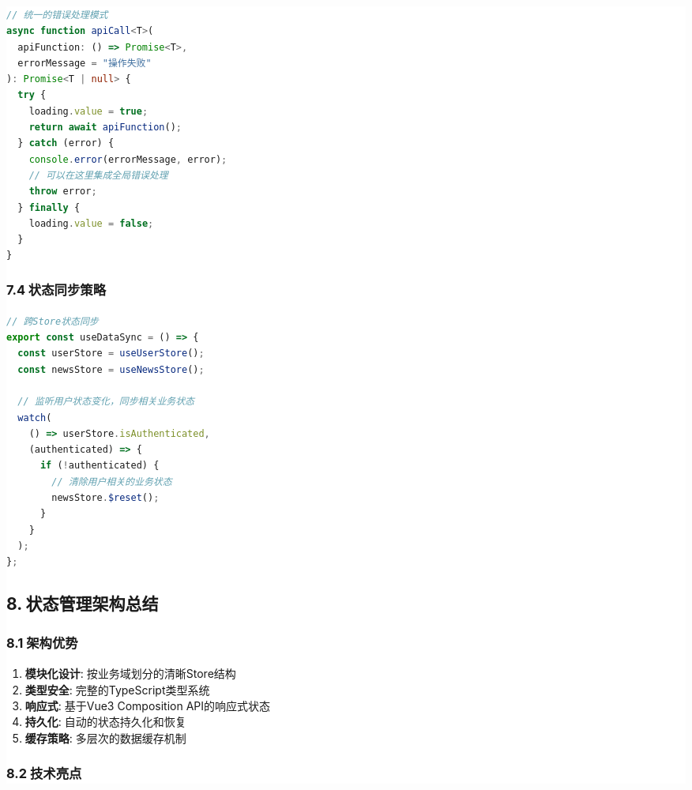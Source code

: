 ```typescript
// 统一的错误处理模式
async function apiCall<T>(
  apiFunction: () => Promise<T>,
  errorMessage = "操作失败"
): Promise<T | null> {
  try {
    loading.value = true;
    return await apiFunction();
  } catch (error) {
    console.error(errorMessage, error);
    // 可以在这里集成全局错误处理
    throw error;
  } finally {
    loading.value = false;
  }
}
```

### 7.4 状态同步策略

```typescript
// 跨Store状态同步
export const useDataSync = () => {
  const userStore = useUserStore();
  const newsStore = useNewsStore();

  // 监听用户状态变化，同步相关业务状态
  watch(
    () => userStore.isAuthenticated,
    (authenticated) => {
      if (!authenticated) {
        // 清除用户相关的业务状态
        newsStore.$reset();
      }
    }
  );
};
```

## 8. 状态管理架构总结

### 8.1 架构优势

1. **模块化设计**: 按业务域划分的清晰Store结构
2. **类型安全**: 完整的TypeScript类型系统
3. **响应式**: 基于Vue3 Composition API的响应式状态
4. **持久化**: 自动的状态持久化和恢复
5. **缓存策略**: 多层次的数据缓存机制

### 8.2 技术亮点
